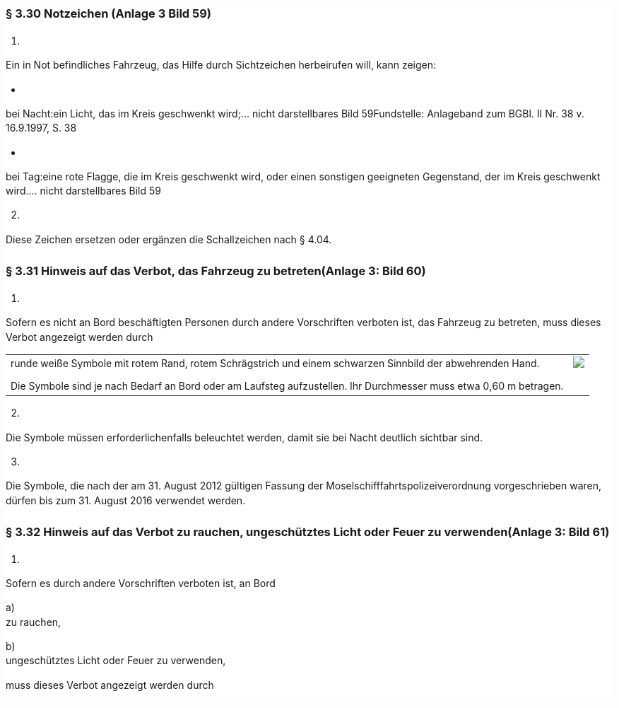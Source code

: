 ### § 3.30 Notzeichen (Anlage 3 Bild 59)

1.  
Ein in Not befindliches Fahrzeug, das Hilfe durch Sichtzeichen herbeirufen will, kann zeigen:

-  
bei Nacht:ein Licht, das im Kreis geschwenkt wird;... nicht darstellbares Bild 59Fundstelle: Anlageband zum BGBl. II Nr. 38 v. 16.9.1997, S. 38

-  
bei Tag:eine rote Flagge, die im Kreis geschwenkt wird, oder einen sonstigen geeigneten Gegenstand, der im Kreis geschwenkt wird.... nicht darstellbares Bild 59

2.  
Diese Zeichen ersetzen oder ergänzen die Schallzeichen nach § 4.04.

### § 3.31 Hinweis auf das Verbot, das Fahrzeug zu betreten(Anlage 3: Bild 60)

1.  
Sofern es nicht an Bord beschäftigten Personen durch andere Vorschriften verboten ist, das Fahrzeug zu betreten, muss dieses Verbot angezeigt werden durch

|                                                                                                                   |                                |
|-------------------------------------------------------------------------------------------------------------------|--------------------------------|
| runde weiße Symbole mit rotem Rand, rotem Schrägstrich und einem schwarzen Sinnbild der abwehrenden Hand.         | ![](bgbl2_2012_j0623_0010.jpg) |
|                                                                                                                   |                                |
| Die Symbole sind je nach Bedarf an Bord oder am Laufsteg aufzustellen. Ihr Durchmesser muss etwa 0,60 m betragen. |                                |

2.  
Die Symbole müssen erforderlichenfalls beleuchtet werden, damit sie bei Nacht deutlich sichtbar sind.

3.  
Die Symbole, die nach der am 31. August 2012 gültigen Fassung der Moselschifffahrtspolizeiverordnung vorgeschrieben waren, dürfen bis zum 31. August 2016 verwendet werden.

### § 3.32 Hinweis auf das Verbot zu rauchen, ungeschütztes Licht oder Feuer zu verwenden(Anlage 3: Bild 61)

1.  
Sofern es durch andere Vorschriften verboten ist, an Bord

a)  
zu rauchen,

b)  
ungeschütztes Licht oder Feuer zu verwenden,

muss dieses Verbot angezeigt werden durch

|                                                                                                                   |                                |
|-------------------------------------------------------------------------------------------------------------------|--------------------------------|
